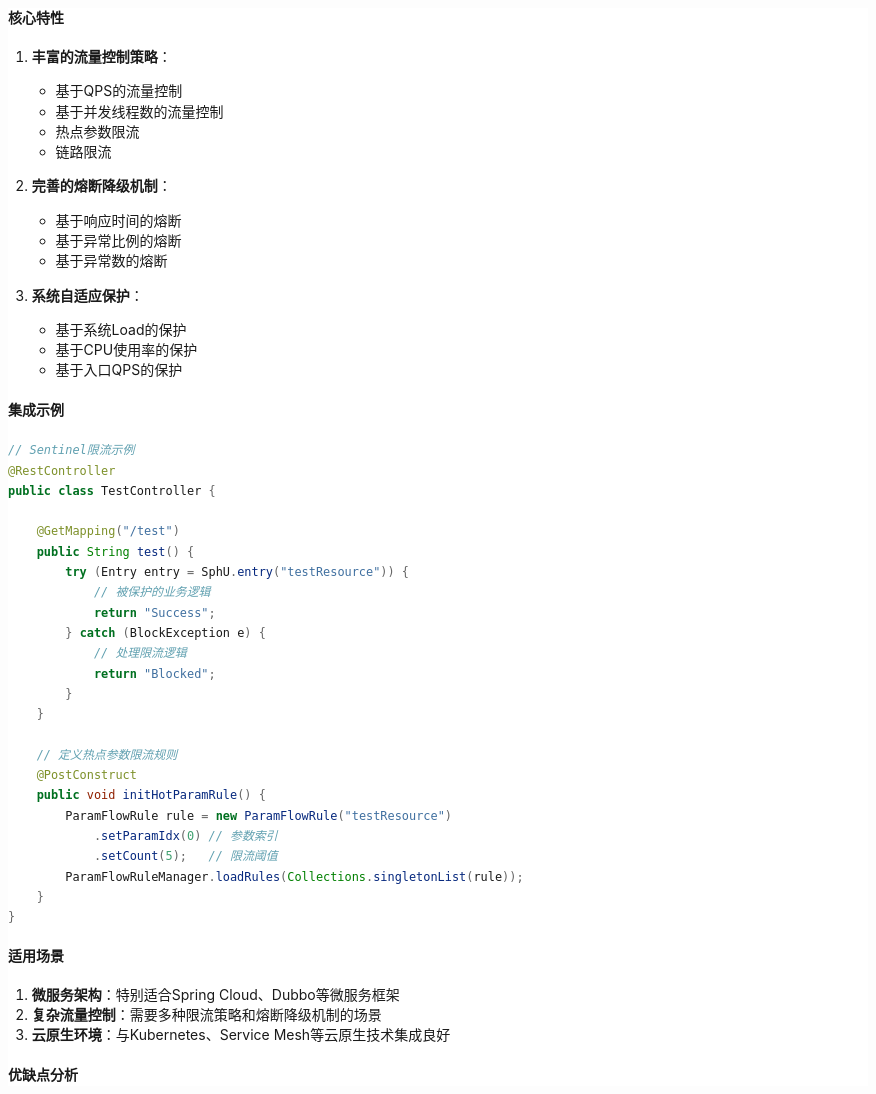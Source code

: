 #### 核心特性

1. **丰富的流量控制策略**：
   - 基于QPS的流量控制
   - 基于并发线程数的流量控制
   - 热点参数限流
   - 链路限流

2. **完善的熔断降级机制**：
   - 基于响应时间的熔断
   - 基于异常比例的熔断
   - 基于异常数的熔断

3. **系统自适应保护**：
   - 基于系统Load的保护
   - 基于CPU使用率的保护
   - 基于入口QPS的保护

#### 集成示例

```java
// Sentinel限流示例
@RestController
public class TestController {
    
    @GetMapping("/test")
    public String test() {
        try (Entry entry = SphU.entry("testResource")) {
            // 被保护的业务逻辑
            return "Success";
        } catch (BlockException e) {
            // 处理限流逻辑
            return "Blocked";
        }
    }
    
    // 定义热点参数限流规则
    @PostConstruct
    public void initHotParamRule() {
        ParamFlowRule rule = new ParamFlowRule("testResource")
            .setParamIdx(0) // 参数索引
            .setCount(5);   // 限流阈值
        ParamFlowRuleManager.loadRules(Collections.singletonList(rule));
    }
}
```

#### 适用场景

1. **微服务架构**：特别适合Spring Cloud、Dubbo等微服务框架
2. **复杂流量控制**：需要多种限流策略和熔断降级机制的场景
3. **云原生环境**：与Kubernetes、Service Mesh等云原生技术集成良好

#### 优缺点分析
